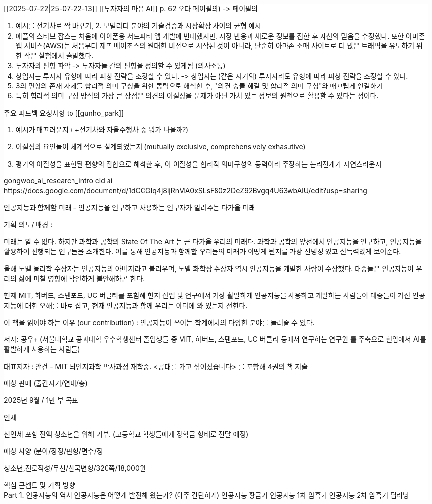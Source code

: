 [[2025-07-22|25-07-22-13]]
[[투자자의 마음 AI]]
p. 62 오타 페이팔의) -> 페이팔의
1. 예시를 전기차로 싹 바꾸기, 2. 모빌리티 분야의 기술검증과 시장확장 사이의 균형 예시
2. 애플의 스티브 잡스는 처음에 아이폰용 서드파티 앱 개발에 반대했지만, 시장 반응과 새로운 정보를 접한 후 자신의 믿음을 수정했다. 또한 아마존 웹 서비스(AWS)는 처음부터 제프 베이조스의 원대한 비전으로 시작된 것이 아니라, 단순히 아마존 소매 사이트로 더 많은 트래픽을 유도하기 위한 작은 실험에서 출발했다.
3. 투자자의 편향 파악 -> 투자자들 간의 편향을 정의할 수 있게됨 (의사소통)
4. 창업자는 투자자 유형에 따라 피칭 전략을 조정할 수 있다. -> 창업자는 (같은 시기의) 투자자라도 유형에 따라 피칭 전략을 조정할 수 있다.
5. 3의 편향의 존재 자체를 합리적 의미 구성을 위한 동력으로 해석한 후, "의견 충돌 해결 및 합리적 의미 구성"와 매끄럽게 연결하기
6. 특히 합리적 의미 구성 방식의 가장 큰 장점은 의견의 이질성을 문제가 아닌 가치 있는 정보의 원천으로 활용할 수 있다는 점이다.

주요 피드백 요청사항 to [[gunho_park]]
1. 예시가 매끄러운지 ( +전기차와 자율주행차 중 뭐가 나을까?)

2. 이질성의 요인들이 체계적으로 설계되었는지 (mutually exclusive, comprehensively exhasutive)

3. 평가의 이질성을 표현된 편향의 집합으로 해석한 후, 이 이질성을 합리적 의미구성의 동력이라 주장하는 논리전개가 자연스러운지











[gongwoo_ai_research_intro cld](https://claude.ai/chat/21f8d28f-5c4a-444e-8542-25a87feaf9cd)
ai https://docs.google.com/document/d/1dCCGIq4j8ijRnMA0xSLsF80z2DeZ92Bvgq4U63wbAlU/edit?usp=sharing

인공지능과 함께할 미래 - 인공지능을 연구하고 사용하는 연구자가 알려주는 다가올 미래 

기획 의도/ 배경 : 

미래는 알 수 없다. 하지만 과학과 공학의 State Of The Art 는 곧 다가올 우리의 미래다. 과학과 공학의 앞선에서 인공지능을 연구하고, 인공지능을 활용하여 진행되는 연구들을 소개한다. 이를 통해 인공지능과 함께할 우리들의 미래가 어떻게 될지를 가장 신빙성 있고 설득력있게 보여준다. 

올해 노벨 물리학 수상자는 인공지능의 아버지라고 불리우며, 노벨 화학상 수상자 역시 인공지능을 개발한 사람이 수상했다. 대중들은 인공지능이 우리의 삶에 미칠 영향에 막연하게 불안해하곤 한다. 

현재 MIT, 하버드, 스탠포드, UC 버클리를 포함해 현지 산업 및 연구에서 가장 활발하게 인공지능을 사용하고 개발하는 사람들이 대중들이 가진 인공지능에 대한 오해를 바로 잡고, 현재 인공지능과 함께 우리는 어디에 와 있는지 전한다. 

이 책을 읽어야 하는 이유 (our contribution) : 인공지능이 쓰이는 학계에서의 다양한 분야를 들려줄 수 있다. 

저자: 공우+ (서울대학교 공과대학 우수학생센터 졸업생들 중 MIT, 하버드, 스탠포드, UC 버클리 등에서 연구하는 연구원 를 주축으로 현업에서 AI를 활발하게 사용하는 사람들) 

대표저자 : 안건 - MIT 뇌인지과학 박사과정 재학중. <공대를 가고 싶어졌습니다> 를 포함해 4권의 책 저술 

예상 판매 (출간시기/연내/총)

2025년 9월 / 1만 부 목표

인세

선인세 포함 전액 청소년을 위해 기부. (고등학교 학생들에게 장학금 형태로 전달 예정) 

예상 사양 (분야/장정/판형/면수/정

청소년,진로적성/무선/신국변형/320쪽/18,000원

핵심 콘셉트 및 기획 방향														
Part 1. 인공지능의 역사
인공지능은 어떻게 발전해 왔는가? (아주 간단하게) 
인공지능 황금기 
인공지능 1차 암흑기 
인공지능 2차 암흑기 
딥러닝 
